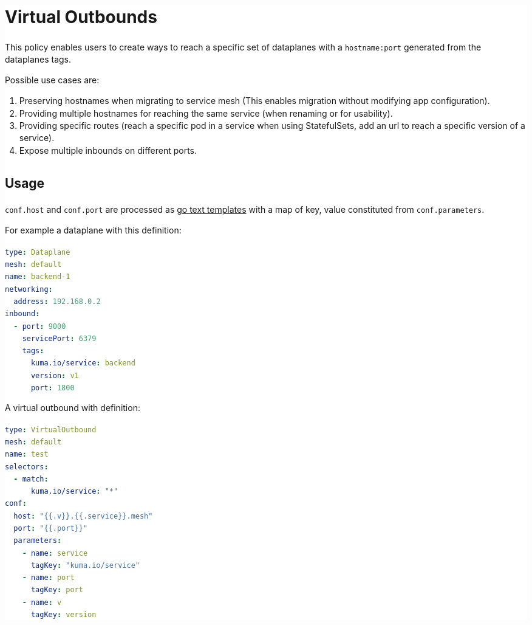 # Virtual Outbounds

This policy enables users to create ways to reach a specific set of dataplanes with a `hostname:port` generated from the dataplanes tags.

Possible use cases are:

1) Preserving hostnames when migrating to service mesh (This enables migration without modifying app configuration).
2) Providing multiple hostnames for reaching the same service (when renaming or for usability).
3) Providing specific routes (reach a specific pod in a service when using StatefulSets, add an url to reach a specific version of a service).
4) Expose multiple inbounds on different ports.

## Usage

`conf.host` and `conf.port` are processed as [go text templates](https://pkg.go.dev/text/template) with a map of key, value constituted from `conf.parameters`.

For example a dataplane with this definition:

```yaml
type: Dataplane
mesh: default
name: backend-1
networking:
  address: 192.168.0.2
inbound:
  - port: 9000
    servicePort: 6379
    tags:
      kuma.io/service: backend
      version: v1
      port: 1800
```

A virtual outbound with definition:

```yaml
type: VirtualOutbound
mesh: default
name: test
selectors:
  - match:
      kuma.io/service: "*"
conf:
  host: "{{.v}}.{{.service}}.mesh"
  port: "{{.port}}"
  parameters:
    - name: service
      tagKey: "kuma.io/service"
    - name: port
      tagKey: port
    - name: v
      tagKey: version
```
